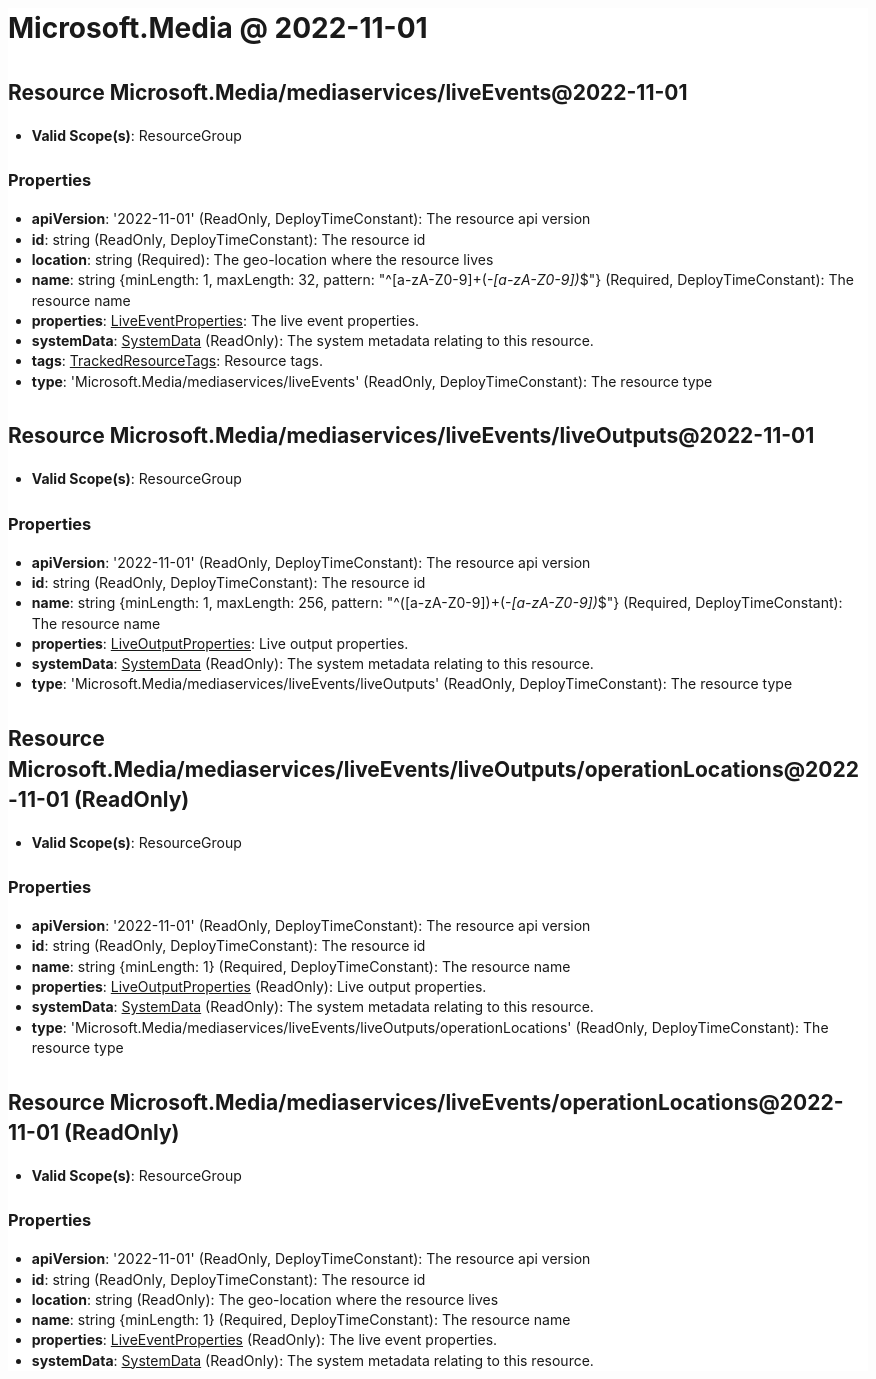 # Microsoft.Media @ 2022-11-01

## Resource Microsoft.Media/mediaservices/liveEvents@2022-11-01
* **Valid Scope(s)**: ResourceGroup
### Properties
* **apiVersion**: '2022-11-01' (ReadOnly, DeployTimeConstant): The resource api version
* **id**: string (ReadOnly, DeployTimeConstant): The resource id
* **location**: string (Required): The geo-location where the resource lives
* **name**: string {minLength: 1, maxLength: 32, pattern: "^[a-zA-Z0-9]+(-*[a-zA-Z0-9])*$"} (Required, DeployTimeConstant): The resource name
* **properties**: [LiveEventProperties](#liveeventproperties): The live event properties.
* **systemData**: [SystemData](#systemdata) (ReadOnly): The system metadata relating to this resource.
* **tags**: [TrackedResourceTags](#trackedresourcetags): Resource tags.
* **type**: 'Microsoft.Media/mediaservices/liveEvents' (ReadOnly, DeployTimeConstant): The resource type

## Resource Microsoft.Media/mediaservices/liveEvents/liveOutputs@2022-11-01
* **Valid Scope(s)**: ResourceGroup
### Properties
* **apiVersion**: '2022-11-01' (ReadOnly, DeployTimeConstant): The resource api version
* **id**: string (ReadOnly, DeployTimeConstant): The resource id
* **name**: string {minLength: 1, maxLength: 256, pattern: "^([a-zA-Z0-9])+(-*[a-zA-Z0-9])*$"} (Required, DeployTimeConstant): The resource name
* **properties**: [LiveOutputProperties](#liveoutputproperties): Live output properties.
* **systemData**: [SystemData](#systemdata) (ReadOnly): The system metadata relating to this resource.
* **type**: 'Microsoft.Media/mediaservices/liveEvents/liveOutputs' (ReadOnly, DeployTimeConstant): The resource type

## Resource Microsoft.Media/mediaservices/liveEvents/liveOutputs/operationLocations@2022-11-01 (ReadOnly)
* **Valid Scope(s)**: ResourceGroup
### Properties
* **apiVersion**: '2022-11-01' (ReadOnly, DeployTimeConstant): The resource api version
* **id**: string (ReadOnly, DeployTimeConstant): The resource id
* **name**: string {minLength: 1} (Required, DeployTimeConstant): The resource name
* **properties**: [LiveOutputProperties](#liveoutputproperties) (ReadOnly): Live output properties.
* **systemData**: [SystemData](#systemdata) (ReadOnly): The system metadata relating to this resource.
* **type**: 'Microsoft.Media/mediaservices/liveEvents/liveOutputs/operationLocations' (ReadOnly, DeployTimeConstant): The resource type

## Resource Microsoft.Media/mediaservices/liveEvents/operationLocations@2022-11-01 (ReadOnly)
* **Valid Scope(s)**: ResourceGroup
### Properties
* **apiVersion**: '2022-11-01' (ReadOnly, DeployTimeConstant): The resource api version
* **id**: string (ReadOnly, DeployTimeConstant): The resource id
* **location**: string (ReadOnly): The geo-location where the resource lives
* **name**: string {minLength: 1} (Required, DeployTimeConstant): The resource name
* **properties**: [LiveEventProperties](#liveeventproperties) (ReadOnly): The live event properties.
* **systemData**: [SystemData](#systemdata) (ReadOnly): The system metadata relating to this resource.